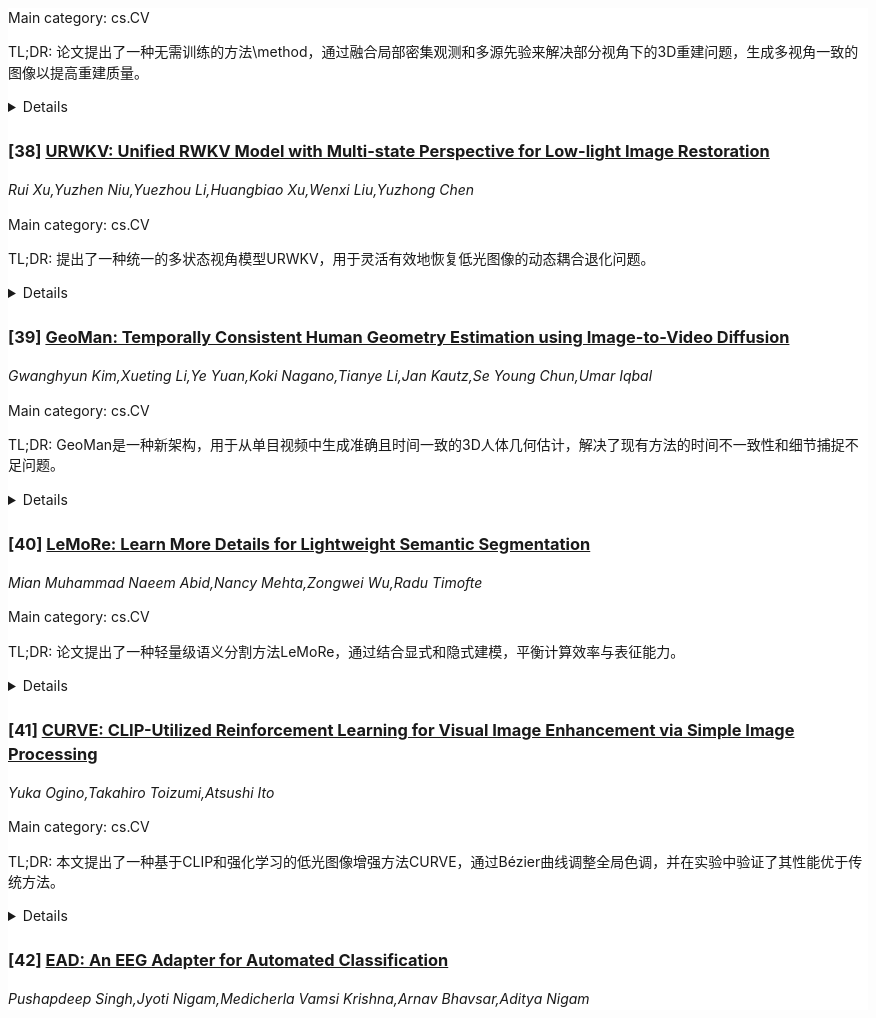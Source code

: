 Main category: cs.CV

TL;DR: 论文提出了一种无需训练的方法\method，通过融合局部密集观测和多源先验来解决部分视角下的3D重建问题，生成多视角一致的图像以提高重建质量。


<details><summary>Details</summary></details>


### [38] [URWKV: Unified RWKV Model with Multi-state Perspective for Low-light Image Restoration](https://arxiv.org/abs/2505.23068)
*Rui Xu,Yuzhen Niu,Yuezhou Li,Huangbiao Xu,Wenxi Liu,Yuzhong Chen*

Main category: cs.CV

TL;DR: 提出了一种统一的多状态视角模型URWKV，用于灵活有效地恢复低光图像的动态耦合退化问题。


<details><summary>Details</summary></details>


### [39] [GeoMan: Temporally Consistent Human Geometry Estimation using Image-to-Video Diffusion](https://arxiv.org/abs/2505.23085)
*Gwanghyun Kim,Xueting Li,Ye Yuan,Koki Nagano,Tianye Li,Jan Kautz,Se Young Chun,Umar Iqbal*

Main category: cs.CV

TL;DR: GeoMan是一种新架构，用于从单目视频中生成准确且时间一致的3D人体几何估计，解决了现有方法的时间不一致性和细节捕捉不足问题。


<details><summary>Details</summary></details>


### [40] [LeMoRe: Learn More Details for Lightweight Semantic Segmentation](https://arxiv.org/abs/2505.23093)
*Mian Muhammad Naeem Abid,Nancy Mehta,Zongwei Wu,Radu Timofte*

Main category: cs.CV

TL;DR: 论文提出了一种轻量级语义分割方法LeMoRe，通过结合显式和隐式建模，平衡计算效率与表征能力。


<details><summary>Details</summary></details>


### [41] [CURVE: CLIP-Utilized Reinforcement Learning for Visual Image Enhancement via Simple Image Processing](https://arxiv.org/abs/2505.23102)
*Yuka Ogino,Takahiro Toizumi,Atsushi Ito*

Main category: cs.CV

TL;DR: 本文提出了一种基于CLIP和强化学习的低光图像增强方法CURVE，通过Bézier曲线调整全局色调，并在实验中验证了其性能优于传统方法。


<details><summary>Details</summary></details>


### [42] [EAD: An EEG Adapter for Automated Classification](https://arxiv.org/abs/2505.23107)
*Pushapdeep Singh,Jyoti Nigam,Medicherla Vamsi Krishna,Arnav Bhavsar,Aditya Nigam*
